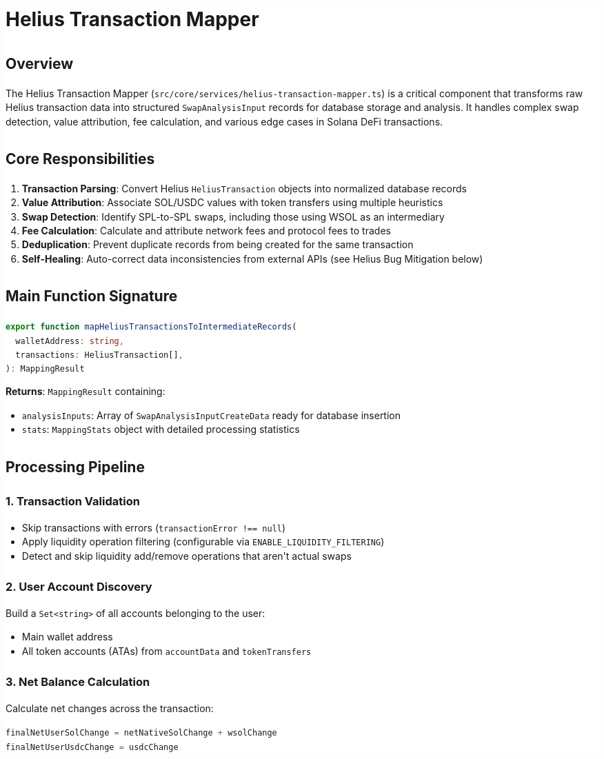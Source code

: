 # Helius Transaction Mapper

## Overview

The Helius Transaction Mapper (`src/core/services/helius-transaction-mapper.ts`) is a critical component that transforms raw Helius transaction data into structured `SwapAnalysisInput` records for database storage and analysis. It handles complex swap detection, value attribution, fee calculation, and various edge cases in Solana DeFi transactions.

## Core Responsibilities

1. **Transaction Parsing**: Convert Helius `HeliusTransaction` objects into normalized database records
2. **Value Attribution**: Associate SOL/USDC values with token transfers using multiple heuristics
3. **Swap Detection**: Identify SPL-to-SPL swaps, including those using WSOL as an intermediary
4. **Fee Calculation**: Calculate and attribute network fees and protocol fees to trades
5. **Deduplication**: Prevent duplicate records from being created for the same transaction
6. **Self-Healing**: Auto-correct data inconsistencies from external APIs (see Helius Bug Mitigation below)

## Main Function Signature

```typescript
export function mapHeliusTransactionsToIntermediateRecords(
  walletAddress: string,
  transactions: HeliusTransaction[],
): MappingResult
```

**Returns**: `MappingResult` containing:
- `analysisInputs`: Array of `SwapAnalysisInputCreateData` ready for database insertion
- `stats`: `MappingStats` object with detailed processing statistics

## Processing Pipeline

### 1. Transaction Validation
- Skip transactions with errors (`transactionError !== null`)
- Apply liquidity operation filtering (configurable via `ENABLE_LIQUIDITY_FILTERING`)
- Detect and skip liquidity add/remove operations that aren't actual swaps

### 2. User Account Discovery
Build a `Set<string>` of all accounts belonging to the user:
- Main wallet address
- All token accounts (ATAs) from `accountData` and `tokenTransfers`

### 3. Net Balance Calculation
Calculate net changes across the transaction:
```typescript
finalNetUserSolChange = netNativeSolChange + wsolChange
finalNetUserUsdcChange = usdcChange
```
